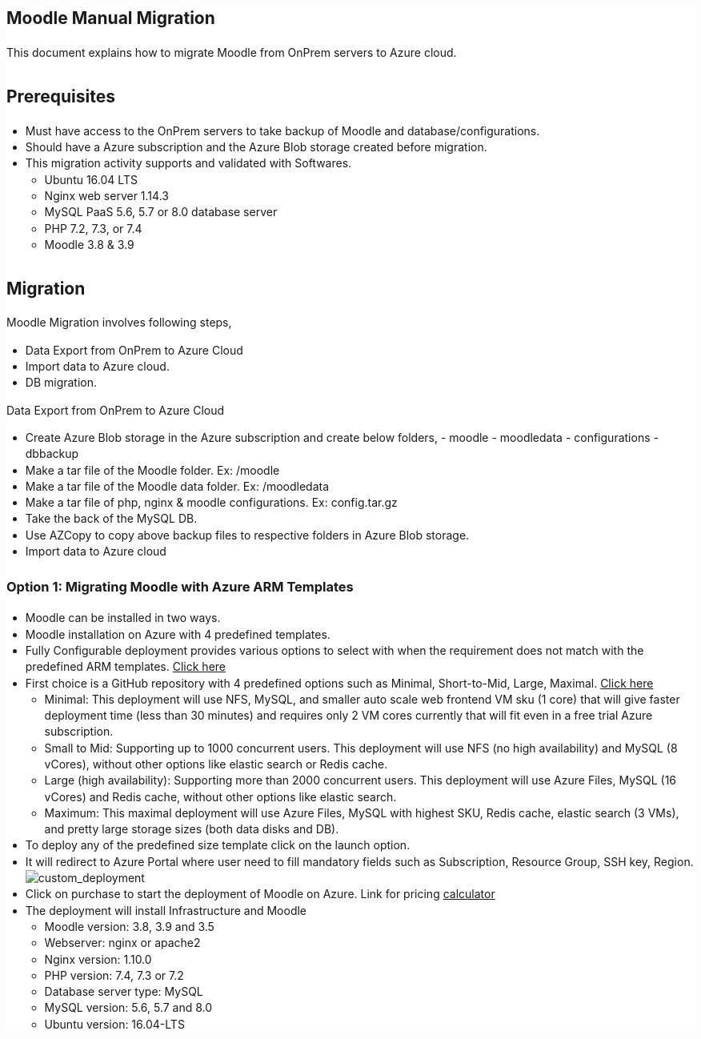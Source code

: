 ## Moodle Manual  Migration
This document explains how to migrate Moodle from OnPrem servers to Azure cloud.
## Prerequisites
- Must have access to the OnPrem servers to take backup of Moodle and database/configurations.
- Should have a Azure subscription and the Azure Blob storage created before migration.
- This migration activity supports and validated with Softwares.
    - Ubuntu 16.04 LTS
    - Nginx web server 1.14.3
    - MySQL PaaS 5.6, 5.7 or 8.0 database server
    - PHP 7.2, 7.3, or 7.4
    - Moodle 3.8 & 3.9

## Migration

Moodle Migration involves following steps,
- Data Export from OnPrem to Azure Cloud
- Import data to Azure cloud.
- DB migration.

 Data Export from OnPrem to Azure Cloud
 
 
- Create Azure Blob storage in the Azure subscription and create below folders, - moodle -      moodledata - configurations - dbbackup
- Make a tar file of the Moodle folder. Ex: /moodle
- Make a tar file of the Moodle data folder. Ex: /moodledata
- Make a tar file of php, nginx & moodle configurations. Ex: config.tar.gz
- Take the back of the MySQL DB.
- Use AZCopy to copy above backup files to respective folders in Azure Blob storage.
- Import data to Azure cloud

### Option 1: Migrating Moodle with Azure ARM Templates 
* Moodle can be installed in two ways. 
* Moodle installation on Azure with 4 predefined templates. 
* Fully Configurable deployment provides various options to select with when the requirement does not match with the predefined ARM templates. [Click here](https://portal.azure.com/#create/Microsoft.Template/uri/https%3A%2F%2Fraw.githubusercontent.com%2FAzure%2FMoodle%2Fmaster%2Fazuredeploy.json)
* First choice is a GitHub repository with 4 predefined options such as Minimal, Short-to-Mid, Large, Maximal. [Click here](https://github.com/Azure/moodle)
    - Minimal: This deployment will use NFS, MySQL, and smaller auto scale web frontend VM sku (1 core) that will give faster deployment time (less than 30 minutes) and requires only 2 VM cores currently that will fit even in a free trial Azure subscription.  
    - Small to Mid: Supporting up to 1000 concurrent users. This deployment will use NFS (no high availability) and MySQL (8 vCores), without other options like elastic search or Redis cache.  
    - Large (high availability): Supporting more than 2000 concurrent users. This deployment will use Azure Files, MySQL (16 vCores) and Redis cache, without other options like elastic search.  
    - Maximum: This maximal deployment will use Azure Files, MySQL with highest SKU, Redis cache, elastic search (3 VMs), and pretty large storage sizes (both data disks and DB).
* To deploy any of the predefined size template click on the launch option.
* It will redirect to Azure Portal where user need to fill mandatory fields such as Subscription, Resource Group, SSH key, Region. 
![custom_deployment](https://github.com/sayali0512/manual-migration/blob/master/images/customdeployment.png)
* Click on purchase to start the deployment of Moodle on Azure. Link for pricing [calculator]( https://azure.microsoft.com/en-us/pricing/calculator/ )
* The deployment will install Infrastructure and Moodle 
    - Moodle version: 3.8, 3.9 and 3.5  
    - Webserver: nginx or apache2 
    - Nginx version: 1.10.0
    - PHP version: 7.4, 7.3 or 7.2 
    - Database server type: MySQL  
    - MySQL version: 5.6, 5.7 and 8.0 
    - Ubuntu version: 16.04-LTS  